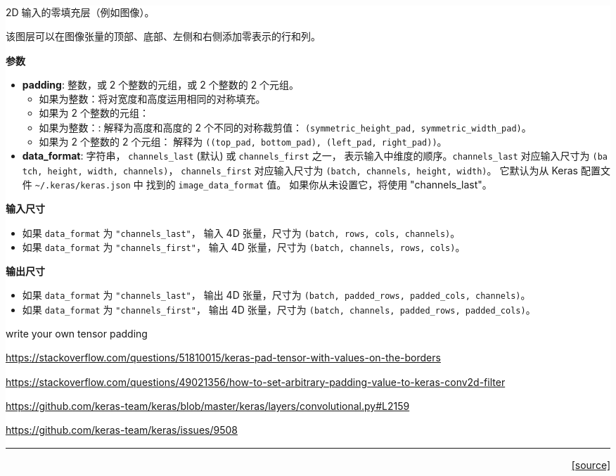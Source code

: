 2D 输入的零填充层（例如图像）。

该图层可以在图像张量的顶部、底部、左侧和右侧添加零表示的行和列。

__参数__

- __padding__: 整数，或 2 个整数的元组，或 2 个整数的 2 个元组。
  - 如果为整数：将对宽度和高度运用相同的对称填充。
  - 如果为 2 个整数的元组：
  - 如果为整数：: 解释为高度和高度的 2 个不同的对称裁剪值：
    `(symmetric_height_pad, symmetric_width_pad)`。
  - 如果为 2 个整数的 2 个元组：
    解释为 `((top_pad, bottom_pad), (left_pad, right_pad))`。
- __data_format__: 字符串，
  `channels_last` (默认) 或 `channels_first` 之一，
  表示输入中维度的顺序。`channels_last` 对应输入尺寸为 
  `(batch, height, width, channels)`，
  `channels_first` 对应输入尺寸为 
  `(batch, channels, height, width)`。
  它默认为从 Keras 配置文件 `~/.keras/keras.json` 中
  找到的 `image_data_format` 值。
  如果你从未设置它，将使用 "channels_last"。

__输入尺寸__

- 如果 `data_format` 为 `"channels_last"`，
  输入 4D 张量，尺寸为 
  `(batch, rows, cols, channels)`。
- 如果 `data_format` 为 `"channels_first"`，
  输入 4D 张量，尺寸为 
  `(batch, channels, rows, cols)`。

__输出尺寸__

- 如果 `data_format` 为 `"channels_last"`，
  输出 4D 张量，尺寸为 
  `(batch, padded_rows, padded_cols, channels)`。
- 如果 `data_format` 为 `"channels_first"`，
  输出 4D 张量，尺寸为 
  `(batch, channels, padded_rows, padded_cols)`。



write your own tensor padding

<https://stackoverflow.com/questions/51810015/keras-pad-tensor-with-values-on-the-borders>

<https://stackoverflow.com/questions/49021356/how-to-set-arbitrary-padding-value-to-keras-conv2d-filter>

<https://github.com/keras-team/keras/blob/master/keras/layers/convolutional.py#L2159>

<https://github.com/keras-team/keras/issues/9508>



------

<span style="float:right;">[[source]](https://github.com/keras-team/keras/blob/master/keras/layers/convolutional.py#L2234)</span>
